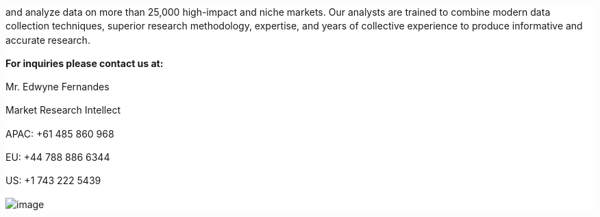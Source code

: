and analyze data on more than 25,000 high-impact and niche markets. Our analysts are trained to combine modern data collection techniques, superior research methodology, expertise, and years of collective experience to produce informative and accurate research.</span></p><p><strong>For inquiries please contact us at:</strong></p><p>Mr. Edwyne Fernandes</p><p>Market Research Intellect</p><p>APAC: +61 485 860 968</p><p>EU: +44 788 886 6344</p><p>US: +1 743 222 5439</p>
![image](https://github.com/user-attachments/assets/df1d217f-2728-4a50-adee-e999b5fbdae5)
